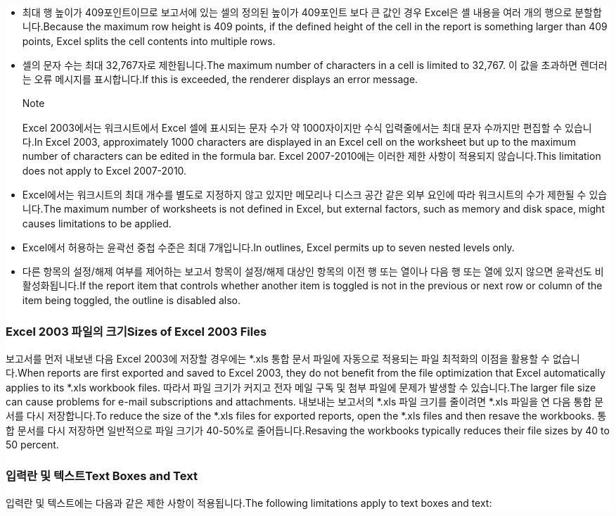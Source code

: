 -   <span data-ttu-id="29316-126">최대 행 높이가 409포인트이므로 보고서에 있는 셀의 정의된 높이가 409포인트 보다 큰 값인 경우 Excel은 셸 내용을 여러 개의 행으로 분할합니다.</span><span class="sxs-lookup"><span data-stu-id="29316-126">Because the maximum row height is 409 points, if the defined height of the cell in the report is something larger than 409 points, Excel splits the cell contents into multiple rows.</span></span> 
  
-   <span data-ttu-id="29316-127">셀의 문자 수는 최대 32,767자로 제한됩니다.</span><span class="sxs-lookup"><span data-stu-id="29316-127">The maximum number of characters in a cell is limited to 32,767.</span></span> <span data-ttu-id="29316-128">이 값을 초과하면 렌더러는 오류 메시지를 표시합니다.</span><span class="sxs-lookup"><span data-stu-id="29316-128">If this is exceeded, the renderer displays an error message.</span></span>  
  
    > [!NOTE]  
    >  <span data-ttu-id="29316-129">Excel 2003에서는 워크시트에서 Excel 셀에 표시되는 문자 수가 약 1000자이지만 수식 입력줄에서는 최대 문자 수까지만 편집할 수 있습니다.</span><span class="sxs-lookup"><span data-stu-id="29316-129">In Excel 2003, approximately 1000 characters are displayed in an Excel cell on the worksheet but up to the maximum number of characters can be edited in the formula bar.</span></span> <span data-ttu-id="29316-130">Excel 2007-2010에는 이러한 제한 사항이 적용되지 않습니다.</span><span class="sxs-lookup"><span data-stu-id="29316-130">This limitation does not apply to Excel 2007-2010.</span></span>  
  
-   <span data-ttu-id="29316-131">Excel에서는 워크시트의 최대 개수를 별도로 지정하지 않고 있지만 메모리나 디스크 공간 같은 외부 요인에 따라 워크시트의 수가 제한될 수 있습니다.</span><span class="sxs-lookup"><span data-stu-id="29316-131">The maximum number of worksheets is not defined in Excel, but external factors, such as memory and disk space, might causes limitations to be applied.</span></span>  
  
-   <span data-ttu-id="29316-132">Excel에서 허용하는 윤곽선 중첩 수준은 최대 7개입니다.</span><span class="sxs-lookup"><span data-stu-id="29316-132">In outlines, Excel permits up to seven nested levels only.</span></span>  
  
-   <span data-ttu-id="29316-133">다른 항목의 설정/해제 여부를 제어하는 보고서 항목이 설정/해제 대상인 항목의 이전 행 또는 열이나 다음 행 또는 열에 있지 않으면 윤곽선도 비활성화됩니다.</span><span class="sxs-lookup"><span data-stu-id="29316-133">If the report item that controls whether another item is toggled is not in the previous or next row or column of the item being toggled, the outline is disabled also.</span></span>  
  
### <a name="sizes-of-excel-2003-files"></a><span data-ttu-id="29316-134">Excel 2003 파일의 크기</span><span class="sxs-lookup"><span data-stu-id="29316-134">Sizes of Excel 2003 Files</span></span>  
 <span data-ttu-id="29316-135">보고서를 먼저 내보낸 다음 Excel 2003에 저장할 경우에는 \*.xls 통합 문서 파일에 자동으로 적용되는 파일 최적화의 이점을 활용할 수 없습니다.</span><span class="sxs-lookup"><span data-stu-id="29316-135">When reports are first exported and saved to Excel 2003, they do not benefit from the file optimization that Excel automatically applies to its \*.xls workbook files.</span></span> <span data-ttu-id="29316-136">따라서 파일 크기가 커지고 전자 메일 구독 및 첨부 파일에 문제가 발생할 수 있습니다.</span><span class="sxs-lookup"><span data-stu-id="29316-136">The larger file size can cause problems for e-mail subscriptions and attachments.</span></span> <span data-ttu-id="29316-137">내보내는 보고서의 \*.xls 파일 크기를 줄이려면 \*.xls 파일을 연 다음 통합 문서를 다시 저장합니다.</span><span class="sxs-lookup"><span data-stu-id="29316-137">To reduce the size of the \*.xls files for exported reports, open the \*.xls files and then resave the workbooks.</span></span> <span data-ttu-id="29316-138">통합 문서를 다시 저장하면 일반적으로 파일 크기가 40-50%로 줄어듭니다.</span><span class="sxs-lookup"><span data-stu-id="29316-138">Resaving the workbooks typically reduces their file sizes by 40 to 50 percent.</span></span>  
  
### <a name="text-boxes-and-text"></a><span data-ttu-id="29316-139">입력란 및 텍스트</span><span class="sxs-lookup"><span data-stu-id="29316-139">Text Boxes and Text</span></span>  
 <span data-ttu-id="29316-140">입력란 및 텍스트에는 다음과 같은 제한 사항이 적용됩니다.</span><span class="sxs-lookup"><span data-stu-id="29316-140">The following limitations apply to text boxes and text:</span></span>  
  